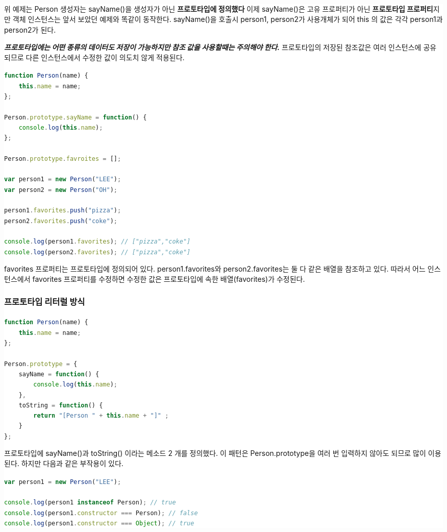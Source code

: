 위 예제는 Person 생성자는 sayName()을 생성자가 아닌 **프로토타입에 정의했다**
이제 sayName()은 고유 프로퍼티가 아닌 **프로토타입 프로퍼티**지만 객체 인스턴스는 앞서 보았던 예제와 똑같이 동작한다.
sayName()을 호출시 person1, person2가 사용개체가 되어 this 의 값은 각각 person1과 person2가 된다.

***프로토타입에는 어떤 종류의 데이터도 저장이 가능하지만 참조 값을 사용할때는 주의해야 한다.***
프로토타입의 저장된 참조값은 여러 인스턴스에 공유되므로 다른 인스턴스에서 수정한 값이 의도치 않게 적용된다.

```js
function Person(name) {
    this.name = name;
};

Person.prototype.sayName = function() {
    console.log(this.name);
};

Person.prototype.favroites = [];

var person1 = new Person("LEE");
var person2 = new Person("OH");

person1.favorites.push("pizza");
person2.favorites.push("coke");

console.log(person1.favorites); // ["pizza","coke"]
console.log(person2.favorites); // ["pizza","coke"]
```

favorites 프로퍼티는 프로토타입에 정의되어 있다.
person1.favorites와 person2.favorites는 둘 다 같은 배열을 참조하고 있다.
따라서 어느 인스턴스에서 favorites 프로퍼티를 수정하면 수정한 값은 프로토타입에 속한 배열(favorites)가 수정된다.

### 프로토타입 리터럴 방식

```js
function Person(name) {
    this.name = name;
};

Person.prototype = {
    sayName = function() {
        console.log(this.name);
    },
    toString = function() {
        return "[Person " + this.name + "]" ;
    }
};
```

프로토타입에 sayName()과 toString() 이라는 메소드 2 개를 정의했다.
이 패턴은 Person.prototype을 여러 번 입력하지 않아도 되므로 많이 이용된다.
하지만 다음과 같은 부작용이 있다.

```js
var person1 = new Person("LEE");

console.log(person1 instanceof Person); // true
console.log(person1.constructor === Person); // false
console.log(person1.constructor === Object); // true
```
